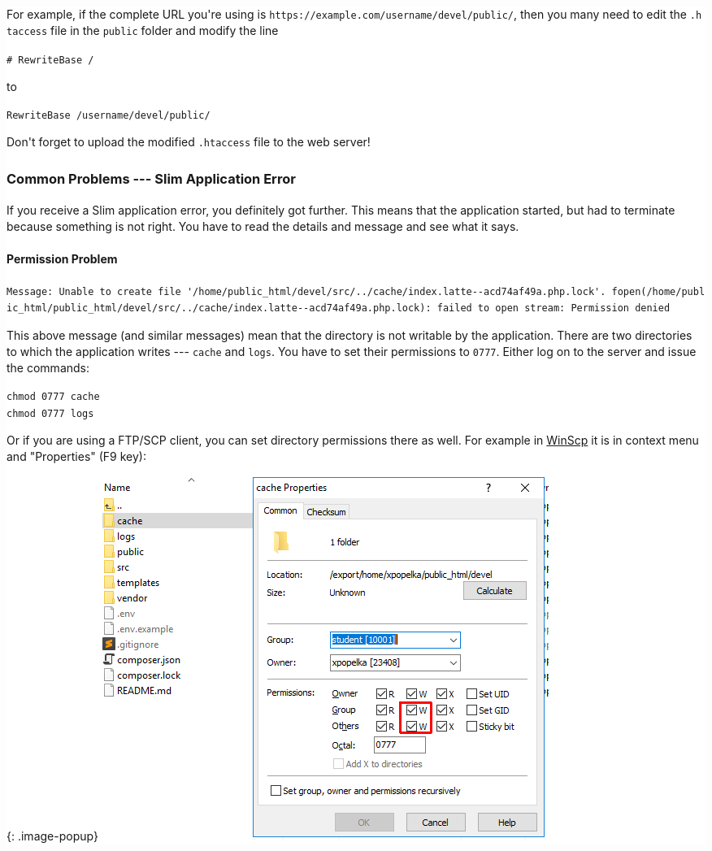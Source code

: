 For example, if the complete URL you're using is `https://example.com/username/devel/public/`, then you many need to
edit the `.htaccess` file in the `public` folder and modify the line

    # RewriteBase /

to

    RewriteBase /username/devel/public/

Don't forget to upload the modified `.htaccess` file to the web server!

### Common Problems --- Slim Application Error
If you receive a Slim application error, you definitely got further. This means that the application started, but had to terminate
because something is not right. You have to read the details and message and see what it says.

#### Permission Problem

    Message: Unable to create file '/home/public_html/devel/src/../cache/index.latte--acd74af49a.php.lock'. fopen(/home/public_html/public_html/devel/src/../cache/index.latte--acd74af49a.php.lock): failed to open stream: Permission denied

This above message (and similar messages) mean that the directory is not writable by the application. There are two directories
to which the application writes --- `cache` and `logs`. You have to set their permissions to `0777`. Either log on to the
server and issue the commands:

    chmod 0777 cache
    chmod 0777 logs

Or if you are using a FTP/SCP client, you can set directory permissions there as well. For example in [WinScp](todo) it is
in context menu and "Properties" (F9 key):

{: .image-popup}
![Screenshot - Setting Permissions](/en/apv/walkthrough-slim/slim/winscp.png)
